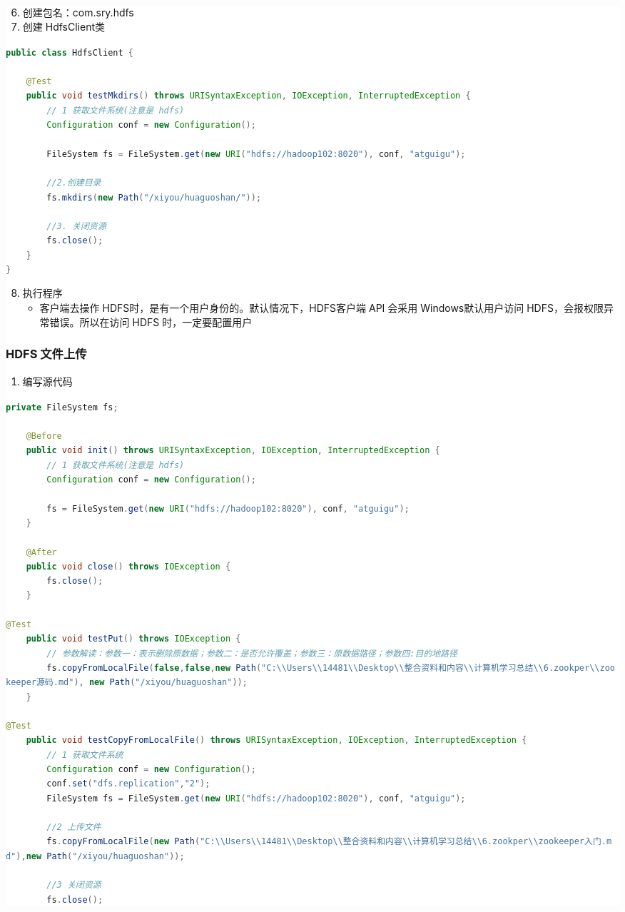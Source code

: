 6. 创建包名：com.sry.hdfs
7. 创建 HdfsClient类

~~~java
public class HdfsClient {

    @Test
    public void testMkdirs() throws URISyntaxException, IOException, InterruptedException {
        // 1 获取文件系统(注意是 hdfs)
        Configuration conf = new Configuration();

        FileSystem fs = FileSystem.get(new URI("hdfs://hadoop102:8020"), conf, "atguigu");

        //2.创建目录
        fs.mkdirs(new Path("/xiyou/huaguoshan/"));

        //3. 关闭资源
        fs.close();
    }
}
~~~

8. 执行程序
   - 客户端去操作 HDFS时，是有一个用户身份的。默认情况下，HDFS客户端 API 会采用 Windows默认用户访问 HDFS，会报权限异常错误。所以在访问 HDFS 时，一定要配置用户

### HDFS 文件上传

1. 编写源代码

~~~java
private FileSystem fs;

    @Before
    public void init() throws URISyntaxException, IOException, InterruptedException {
        // 1 获取文件系统(注意是 hdfs)
        Configuration conf = new Configuration();

        fs = FileSystem.get(new URI("hdfs://hadoop102:8020"), conf, "atguigu");
    }

    @After
    public void close() throws IOException {
        fs.close();
    }

@Test
    public void testPut() throws IOException {
        // 参数解读：参数一：表示删除原数据；参数二：是否允许覆盖；参数三：原数据路径；参数四:目的地路径
        fs.copyFromLocalFile(false,false,new Path("C:\\Users\\14481\\Desktop\\整合资料和内容\\计算机学习总结\\6.zookper\\zookeeper源码.md"), new Path("/xiyou/huaguoshan"));
    } 

@Test
    public void testCopyFromLocalFile() throws URISyntaxException, IOException, InterruptedException {
        // 1 获取文件系统
        Configuration conf = new Configuration();
        conf.set("dfs.replication","2");
        FileSystem fs = FileSystem.get(new URI("hdfs://hadoop102:8020"), conf, "atguigu");

        //2 上传文件
        fs.copyFromLocalFile(new Path("C:\\Users\\14481\\Desktop\\整合资料和内容\\计算机学习总结\\6.zookper\\zookeeper入门.md"),new Path("/xiyou/huaguoshan"));

        //3 关闭资源
        fs.close();
~~~